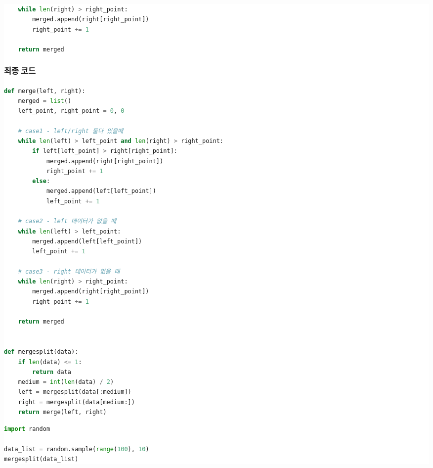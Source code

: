 ```python
    while len(right) > right_point:
        merged.append(right[right_point])
        right_point += 1
    
    return merged
```

### 최종 코드


```python
def merge(left, right):
    merged = list()
    left_point, right_point = 0, 0
    
    # case1 - left/right 둘다 있을때
    while len(left) > left_point and len(right) > right_point:
        if left[left_point] > right[right_point]:
            merged.append(right[right_point])
            right_point += 1
        else:
            merged.append(left[left_point])
            left_point += 1

    # case2 - left 데이터가 없을 때
    while len(left) > left_point:
        merged.append(left[left_point])
        left_point += 1
        
    # case3 - right 데이터가 없을 때
    while len(right) > right_point:
        merged.append(right[right_point])
        right_point += 1
    
    return merged


def mergesplit(data):
    if len(data) <= 1:
        return data
    medium = int(len(data) / 2)
    left = mergesplit(data[:medium])
    right = mergesplit(data[medium:])
    return merge(left, right)
```


```python
import random

data_list = random.sample(range(100), 10)
mergesplit(data_list)
```
